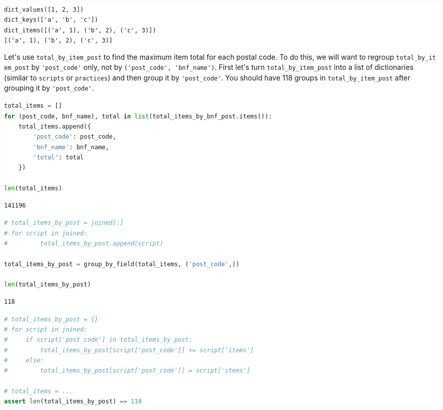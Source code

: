     dict_values([1, 2, 3])
    dict_keys(['a', 'b', 'c'])
    dict_items([('a', 1), ('b', 2), ('c', 3)])
    [('a', 1), ('b', 2), ('c', 3)]


Let's use `total_by_item_post` to find the maximum item total for each postal code. To do this, we will want to regroup `total_by_item_post` by `'post_code'` only, not by `('post_code', 'bnf_name')`. First let's turn `total_by_item_post` into a list of dictionaries (similar to `scripts` or `practices`) and then group it by `'post_code'`. You should have 118 groups in `total_by_item_post` after grouping it by `'post_code'`.


```python
total_items = []
for (post_code, bnf_name), total in list(total_items_by_bnf_post.items()): 
    total_items.append({
        'post_code': post_code,
        'bnf_name': bnf_name,
        'total': total
    })

len(total_items)
```




    141196




```python
# total_items_by_post = joined[:]
# for script in joined:
#         total_items_by_post.append(script)

total_items_by_post = group_by_field(total_items, ('post_code',))

len(total_items_by_post)
```




    118




```python
# total_items_by_post = {}
# for script in joined:
#     if script['post_code'] in total_items_by_post:
#         total_items_by_post[script['post_code']] += script['items']
#     else:
#         total_items_by_post[script['post_code']] = script['items']

# total_items = ...
assert len(total_items_by_post) == 118
```
